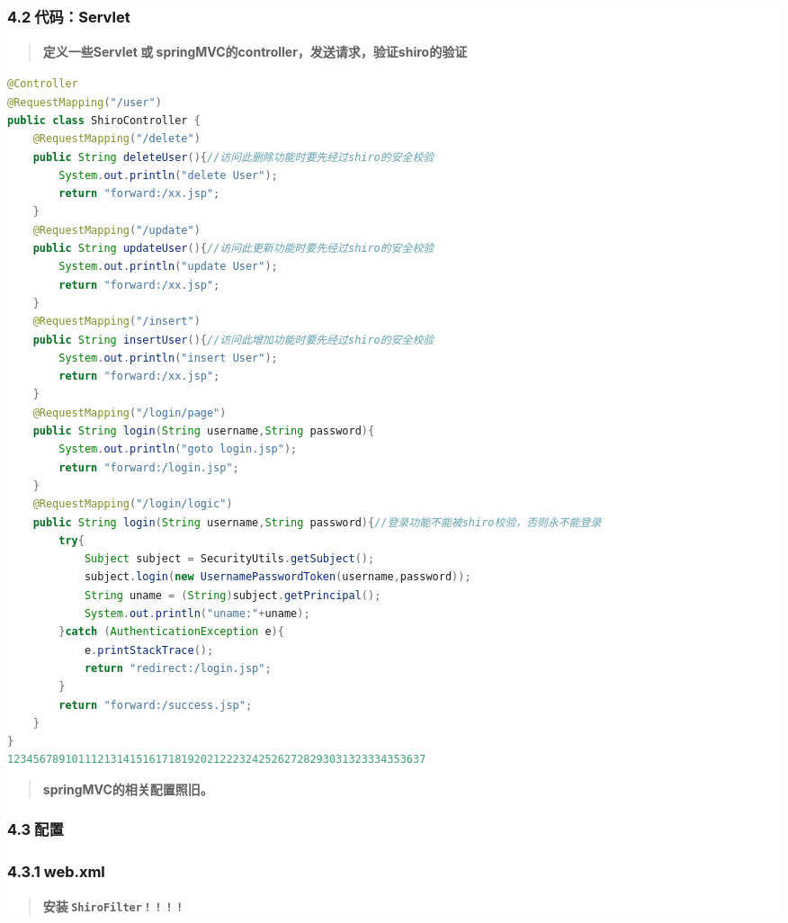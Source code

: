 ### 4.2 代码：Servlet

> **定义一些Servlet 或 springMVC的controller，发送请求，验证shiro的验证**

```java
@Controller
@RequestMapping("/user")
public class ShiroController {
    @RequestMapping("/delete")
    public String deleteUser(){//访问此删除功能时要先经过shiro的安全校验
        System.out.println("delete User");
        return "forward:/xx.jsp";
    }
    @RequestMapping("/update")
    public String updateUser(){//访问此更新功能时要先经过shiro的安全校验
        System.out.println("update User");
        return "forward:/xx.jsp";
    }
    @RequestMapping("/insert")
    public String insertUser(){//访问此增加功能时要先经过shiro的安全校验
        System.out.println("insert User");
        return "forward:/xx.jsp";
    }
    @RequestMapping("/login/page")
    public String login(String username,String password){
    	System.out.println("goto login.jsp");
        return "forward:/login.jsp";
    }
    @RequestMapping("/login/logic")
    public String login(String username,String password){//登录功能不能被shiro校验，否则永不能登录
        try{
            Subject subject = SecurityUtils.getSubject();
            subject.login(new UsernamePasswordToken(username,password));
            String uname = (String)subject.getPrincipal();
            System.out.println("uname:"+uname);
        }catch (AuthenticationException e){
            e.printStackTrace();
            return "redirect:/login.jsp";
        }
        return "forward:/success.jsp";
    }
}
12345678910111213141516171819202122232425262728293031323334353637
```

> **springMVC的相关配置照旧。**

### 4.3 配置

### 4.3.1 web.xml

> **安装 `ShiroFilter！！！！`**
